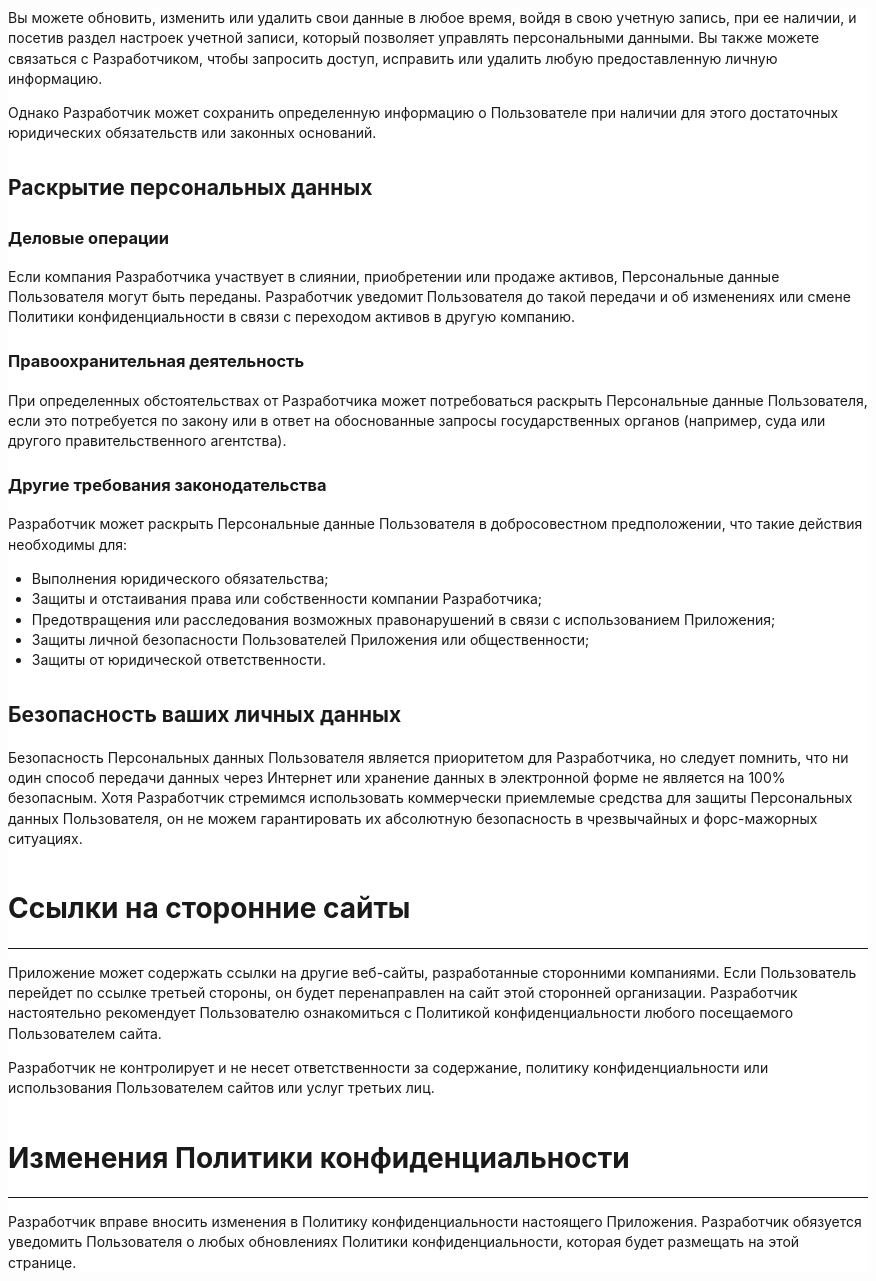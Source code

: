 Вы можете обновить, изменить или удалить свои данные в любое время, войдя в свою учетную запись, при ее наличии, и посетив раздел настроек учетной записи, который позволяет управлять персональными данными. Вы также можете связаться с Разработчиком, чтобы запросить доступ, исправить или удалить любую предоставленную личную информацию.

Однако Разработчик может сохранить определенную информацию о Пользователе при наличии для этого достаточных юридических обязательств или законных оснований.

## Раскрытие персональных данных

### Деловые операции
Если компания Разработчика участвует в слиянии, приобретении или продаже активов, Персональные данные Пользователя могут быть переданы. Разработчик уведомит Пользователя до такой передачи и об изменениях или смене Политики конфиденциальности в связи с переходом активов в другую компанию.

### Правоохранительная деятельность
При определенных обстоятельствах от Разработчика может потребоваться раскрыть Персональные данные Пользователя, если это потребуется по закону или в ответ на обоснованные запросы государственных органов (например, суда или другого правительственного агентства).

### Другие требования законодательства
Разработчик может раскрыть Персональные данные Пользователя в добросовестном предположении, что такие действия необходимы для:
- Выполнения юридического обязательства;
- Защиты и отстаивания права или собственности компании Разработчика;
- Предотвращения или расследования возможных правонарушений в связи с использованием Приложения;
- Защиты личной безопасности Пользователей Приложения или общественности;
- Защиты от юридической ответственности.

## Безопасность ваших личных данных
Безопасность Персональных данных Пользователя является приоритетом для Разработчика, но следует помнить, что ни один способ передачи данных через Интернет или хранение данных в электронной форме не является на 100% безопасным. Хотя Разработчик стремимся использовать коммерчески приемлемые средства для защиты Персональных данных Пользователя, он не можем гарантировать их абсолютную безопасность в чрезвычайных и форс-мажорных ситуациях.

# Ссылки на сторонние сайты
____________________________________________________________________
Приложение может содержать ссылки на другие веб-сайты, разработанные сторонними компаниями. Если Пользователь перейдет по ссылке третьей стороны, он будет перенаправлен на сайт этой сторонней организации. Разработчик настоятельно рекомендует Пользователю ознакомиться с Политикой конфиденциальности любого посещаемого Пользователем сайта.

Разработчик не контролирует и не несет ответственности за содержание, политику конфиденциальности или использования Пользователем сайтов или услуг третьих лиц.

# Изменения Политики конфиденциальности
____________________________________________________________________
Разработчик вправе вносить изменения в Политику конфиденциальности настоящего Приложения. Разработчик обязуется уведомить Пользователя о любых обновлениях Политики конфиденциальности, которая будет размещать на этой странице.
